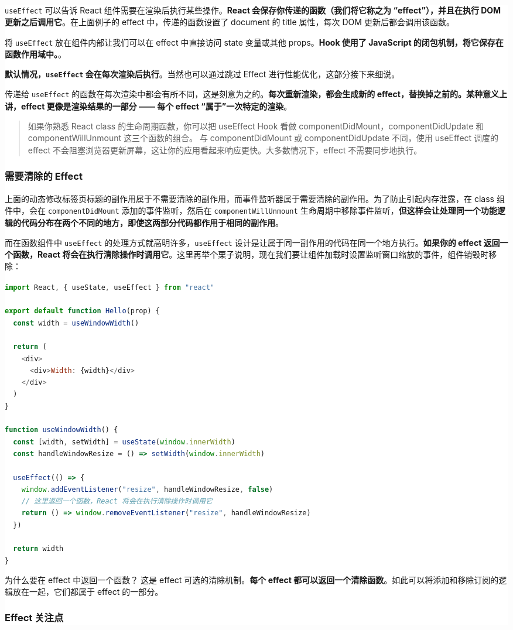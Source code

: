 `useEffect` 可以告诉 React 组件需要在渲染后执行某些操作。**React 会保存你传递的函数（我们将它称之为 “effect”），并且在执行 DOM 更新之后调用它**。在上面例子的 effect 中，传递的函数设置了 document 的 title 属性，每次 DOM 更新后都会调用该函数。

将 `useEffect` 放在组件内部让我们可以在 effect 中直接访问 state 变量或其他 props。**Hook 使用了 JavaScript 的闭包机制，将它保存在函数作用域中。**。

**默认情况，`useEffect` 会在每次渲染后执行**。当然也可以通过跳过 Effect 进行性能优化，这部分接下来细说。

传递给 `useEffect` 的函数在每次渲染中都会有所不同，这是刻意为之的。**每次重新渲染，都会生成新的 effect，替换掉之前的。某种意义上讲，effect 更像是渲染结果的一部分 —— 每个 effect “属于”一次特定的渲染**。

> 如果你熟悉 React class 的生命周期函数，你可以把 useEffect Hook 看做 componentDidMount，componentDidUpdate 和 componentWillUnmount 这三个函数的组合。
> 与 componentDidMount 或 componentDidUpdate 不同，使用 useEffect 调度的 effect 不会阻塞浏览器更新屏幕，这让你的应用看起来响应更快。大多数情况下，effect 不需要同步地执行。

### 需要清除的 Effect

上面的动态修改标签页标题的副作用属于不需要清除的副作用，而事件监听器属于需要清除的副作用。为了防止引起内存泄露，在 class 组件中，会在 `componentDidMount` 添加的事件监听，然后在 `componentWillUnmount` 生命周期中移除事件监听，**但这样会让处理同一个功能逻辑的代码分布在两个不同的地方，即使这两部分代码都作用于相同的副作用**。

而在函数组件中 `useEffect` 的处理方式就高明许多，`useEffect` 设计是让属于同一副作用的代码在同一个地方执行。**如果你的 effect 返回一个函数，React 将会在执行清除操作时调用它**。这里再举个栗子说明，现在我们要让组件加载时设置监听窗口缩放的事件，组件销毁时移除：

```javascript
import React, { useState, useEffect } from "react"

export default function Hello(prop) {
  const width = useWindowWidth()

  return (
    <div>
      <div>Width: {width}</div>
    </div>
  )
}

function useWindowWidth() {
  const [width, setWidth] = useState(window.innerWidth)
  const handleWindowResize = () => setWidth(window.innerWidth)

  useEffect(() => {
    window.addEventListener("resize", handleWindowResize, false)
    // 这里返回一个函数，React 将会在执行清除操作时调用它
    return () => window.removeEventListener("resize", handleWindowResize)
  })

  return width
}
```

为什么要在 effect 中返回一个函数？ 这是 effect 可选的清除机制。**每个 effect 都可以返回一个清除函数**。如此可以将添加和移除订阅的逻辑放在一起，它们都属于 effect 的一部分。

### Effect 关注点
